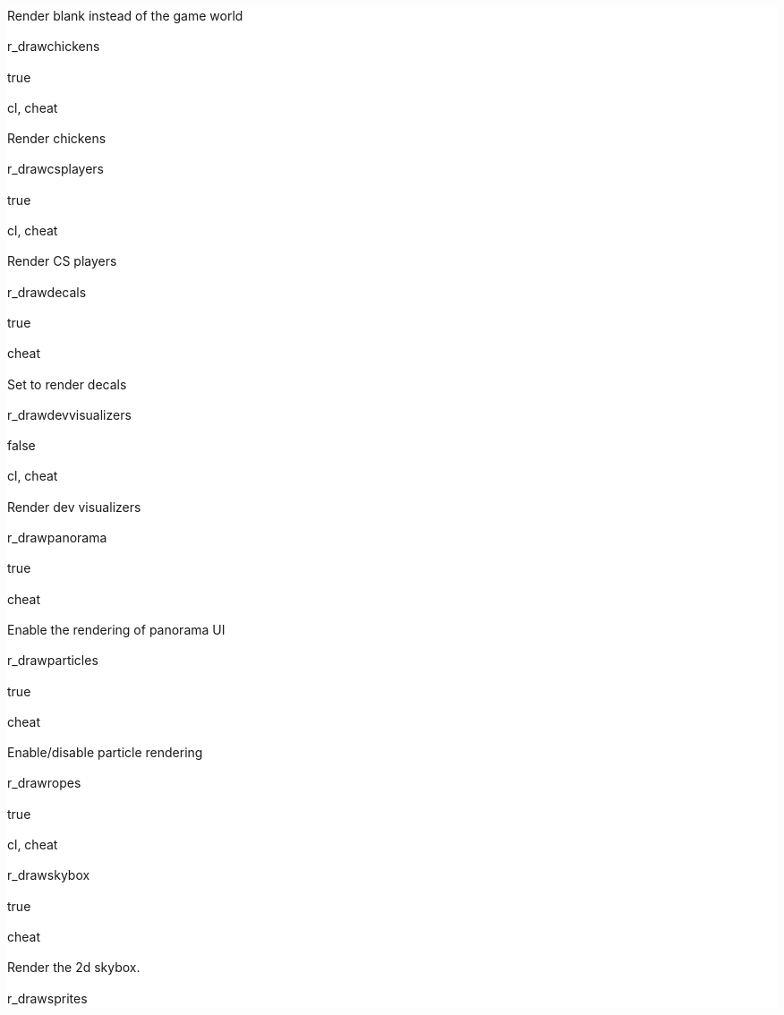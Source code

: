 Render blank instead of the game world

r\_drawchickens

true

cl, cheat

Render chickens

r\_drawcsplayers

true

cl, cheat

Render CS players

r\_drawdecals

true

cheat

Set to render decals

r\_drawdevvisualizers

false

cl, cheat

Render dev visualizers

r\_drawpanorama

true

cheat

Enable the rendering of panorama UI

r\_drawparticles

true

cheat

Enable/disable particle rendering

r\_drawropes

true

cl, cheat

r\_drawskybox

true

cheat

Render the 2d skybox.

r\_drawsprites
